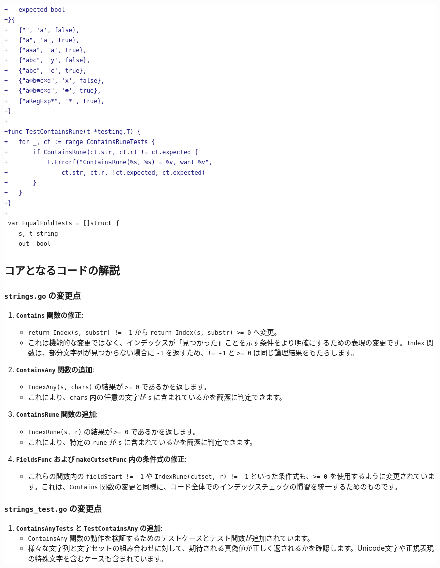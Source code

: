 ```diff
+	expected bool
+}{
+	{"", 'a', false},
+	{"a", 'a', true},
+	{"aaa", 'a', true},
+	{"abc", 'y', false},
+	{"abc", 'c', true},
+	{"a☺b☻c☹d", 'x', false},
+	{"a☺b☻c☹d", '☻', true},
+	{"aRegExp*", '*', true},
+}
+
+func TestContainsRune(t *testing.T) {
+	for _, ct := range ContainsRuneTests {
+		if ContainsRune(ct.str, ct.r) != ct.expected {
+			t.Errorf("ContainsRune(%s, %s) = %v, want %v",
+				ct.str, ct.r, !ct.expected, ct.expected)
+		}
+	}
+}
+
 var EqualFoldTests = []struct {
 	s, t string
 	out  bool
```

## コアとなるコードの解説

### `strings.go` の変更点

1.  **`Contains` 関数の修正**:
    *   `return Index(s, substr) != -1` から `return Index(s, substr) >= 0` へ変更。
    *   これは機能的な変更ではなく、インデックスが「見つかった」ことを示す条件をより明確にするための表現の変更です。`Index` 関数は、部分文字列が見つからない場合に `-1` を返すため、`!= -1` と `>= 0` は同じ論理結果をもたらします。

2.  **`ContainsAny` 関数の追加**:
    *   `IndexAny(s, chars)` の結果が `>= 0` であるかを返します。
    *   これにより、`chars` 内の任意の文字が `s` に含まれているかを簡潔に判定できます。

3.  **`ContainsRune` 関数の追加**:
    *   `IndexRune(s, r)` の結果が `>= 0` であるかを返します。
    *   これにより、特定の `rune` が `s` に含まれているかを簡潔に判定できます。

4.  **`FieldsFunc` および `makeCutsetFunc` 内の条件式の修正**:
    *   これらの関数内の `fieldStart != -1` や `IndexRune(cutset, r) != -1` といった条件式も、`>= 0` を使用するように変更されています。これは、`Contains` 関数の変更と同様に、コード全体でのインデックスチェックの慣習を統一するためのものです。

### `strings_test.go` の変更点

1.  **`ContainsAnyTests` と `TestContainsAny` の追加**:
    *   `ContainsAny` 関数の動作を検証するためのテストケースとテスト関数が追加されています。
    *   様々な文字列と文字セットの組み合わせに対して、期待される真偽値が正しく返されるかを確認します。Unicode文字や正規表現の特殊文字を含むケースも含まれています。
